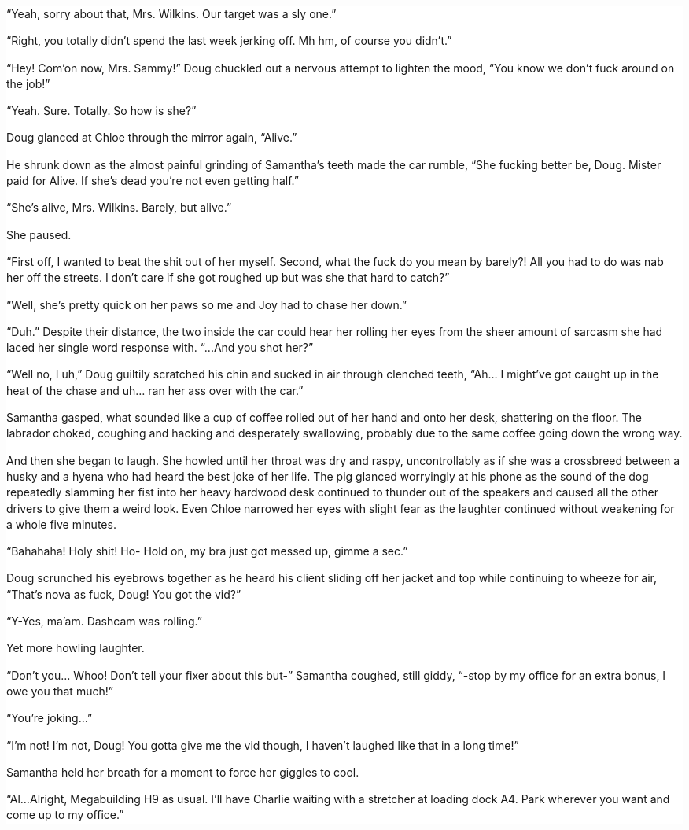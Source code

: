 “Yeah, sorry about that, Mrs. Wilkins. Our target was a sly one.”

“Right, you totally didn’t spend the last week jerking off. Mh hm, of course you didn’t.”

“Hey! Com’on now, Mrs. Sammy!” Doug chuckled out a nervous attempt to lighten the mood, “You know we don’t fuck around on the job!”

“Yeah. Sure. Totally. So how is she?”

Doug glanced at Chloe through the mirror again, “Alive.”

He shrunk down as the almost painful grinding of Samantha’s teeth made the car rumble, “She fucking better be, Doug. Mister paid for Alive. If she’s dead you’re not even getting half.”

“She’s alive, Mrs. Wilkins. Barely, but alive.”

She paused.

“First off, I wanted to beat the shit out of her myself. Second, what the fuck do you mean by barely?! All you had to do was nab her off the streets. I don’t care if she got roughed up but was she that hard to catch?”

“Well, she’s pretty quick on her paws so me and Joy had to chase her down.”

“Duh.” Despite their distance, the two inside the car could hear her rolling her eyes from the sheer amount of sarcasm she had laced her single word response with. “...And you shot her?”

“Well no, I uh,” Doug guiltily scratched his chin and sucked in air through clenched teeth, “Ah… I might’ve got caught up in the heat of the chase and uh… ran her ass over with the car.”

Samantha gasped, what sounded like a cup of coffee rolled out of her hand and onto her desk, shattering on the floor. The labrador choked, coughing and hacking and desperately swallowing, probably due to the same coffee going down the wrong way.

And then she began to laugh. She howled until her throat was dry and raspy, uncontrollably as if she was a crossbreed between a husky and a hyena who had heard the best joke of her life. The pig glanced worryingly at his phone as the sound of the dog repeatedly slamming her fist into her heavy hardwood desk continued to thunder out of the speakers and caused all the other drivers to give them a weird look. Even Chloe narrowed her eyes with slight fear as the laughter continued without weakening for a whole five minutes.

“Bahahaha! Holy shit! Ho- Hold on, my bra just got messed up, gimme a sec.”

Doug scrunched his eyebrows together as he heard his client sliding off her jacket and top while continuing to wheeze for air, “That’s nova as fuck, Doug! You got the vid?”

“Y-Yes, ma’am. Dashcam was rolling.”

Yet more howling laughter.

“Don’t you… Whoo! Don’t tell your fixer about this but-” Samantha coughed, still giddy, “-stop by my office for an extra bonus, I owe you that much!”

“You’re joking…”

“I’m not! I’m not, Doug! You gotta give me the vid though, I haven’t laughed like that in a long time!”

Samantha held her breath for a moment to force her giggles to cool.

“Al…Alright, Megabuilding H9 as usual. I’ll have Charlie waiting with a stretcher at loading dock A4. Park wherever you want and come up to my office.”
